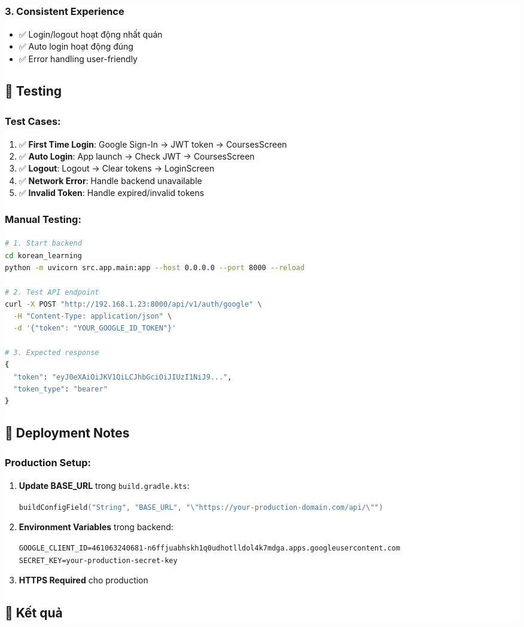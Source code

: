 ### **3. Consistent Experience**
- ✅ Login/logout hoạt động nhất quán
- ✅ Auto login hoạt động đúng
- ✅ Error handling user-friendly

## 🧪 Testing

### **Test Cases:**
1. ✅ **First Time Login**: Google Sign-In → JWT token → CoursesScreen
2. ✅ **Auto Login**: App launch → Check JWT → CoursesScreen
3. ✅ **Logout**: Logout → Clear tokens → LoginScreen
4. ✅ **Network Error**: Handle backend unavailable
5. ✅ **Invalid Token**: Handle expired/invalid tokens

### **Manual Testing:**
```bash
# 1. Start backend
cd korean_learning
python -m uvicorn src.app.main:app --host 0.0.0.0 --port 8000 --reload

# 2. Test API endpoint
curl -X POST "http://192.168.1.23:8000/api/v1/auth/google" \
  -H "Content-Type: application/json" \
  -d '{"token": "YOUR_GOOGLE_ID_TOKEN"}'

# 3. Expected response
{
  "token": "eyJ0eXAiOiJKV1QiLCJhbGciOiJIUzI1NiJ9...",
  "token_type": "bearer"
}
```

## 🚀 Deployment Notes

### **Production Setup:**
1. **Update BASE_URL** trong `build.gradle.kts`:
   ```kotlin
   buildConfigField("String", "BASE_URL", "\"https://your-production-domain.com/api/\"")
   ```

2. **Environment Variables** trong backend:
   ```env
   GOOGLE_CLIENT_ID=461063240681-n6ffjuabhskh1q0udhotlldol4k7mdga.apps.googleusercontent.com
   SECRET_KEY=your-production-secret-key
   ```

3. **HTTPS Required** cho production

## 🎉 Kết quả

